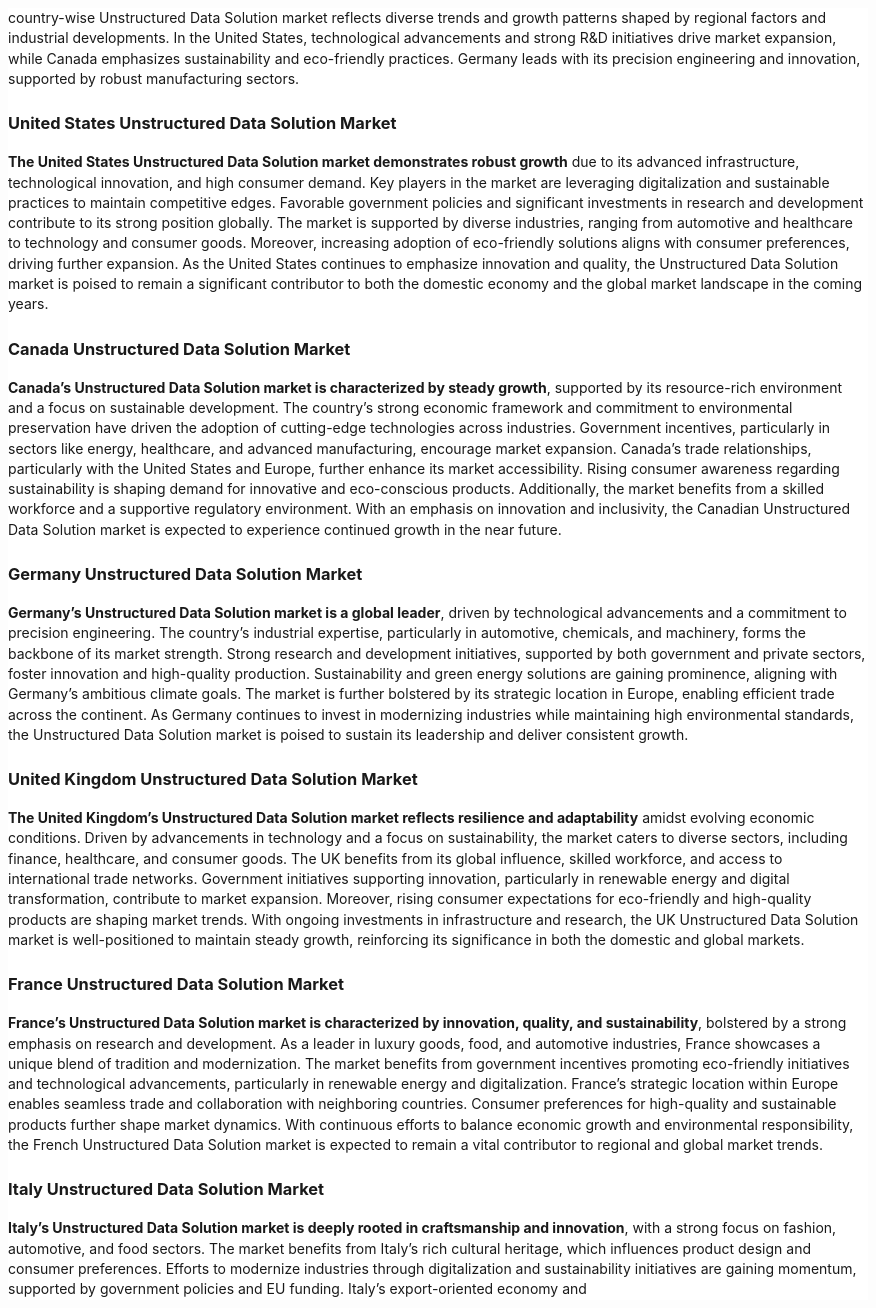country-wise Unstructured Data Solution market reflects diverse trends and growth patterns shaped by regional factors and industrial developments. In the United States, technological advancements and strong R&amp;D initiatives drive market expansion, while Canada emphasizes sustainability and eco-friendly practices. Germany leads with its precision engineering and innovation, supported by robust manufacturing sectors.</span></em></p></blockquote><h3><strong>United States Unstructured Data Solution Market</strong></h3><p><strong>The United States Unstructured Data Solution market demonstrates robust growth</strong> due to its advanced infrastructure, technological innovation, and high consumer demand. Key players in the market are leveraging digitalization and sustainable practices to maintain competitive edges. Favorable government policies and significant investments in research and development contribute to its strong position globally. The market is supported by diverse industries, ranging from automotive and healthcare to technology and consumer goods. Moreover, increasing adoption of eco-friendly solutions aligns with consumer preferences, driving further expansion. As the United States continues to emphasize innovation and quality, the Unstructured Data Solution market is poised to remain a significant contributor to both the domestic economy and the global market landscape in the coming years.</p><h3><strong>Canada Unstructured Data Solution Market</strong></h3><p><strong>Canada&rsquo;s Unstructured Data Solution market is characterized by steady growth</strong>, supported by its resource-rich environment and a focus on sustainable development. The country&rsquo;s strong economic framework and commitment to environmental preservation have driven the adoption of cutting-edge technologies across industries. Government incentives, particularly in sectors like energy, healthcare, and advanced manufacturing, encourage market expansion. Canada&rsquo;s trade relationships, particularly with the United States and Europe, further enhance its market accessibility. Rising consumer awareness regarding sustainability is shaping demand for innovative and eco-conscious products. Additionally, the market benefits from a skilled workforce and a supportive regulatory environment. With an emphasis on innovation and inclusivity, the Canadian Unstructured Data Solution market is expected to experience continued growth in the near future.</p><h3><strong>Germany Unstructured Data Solution Market</strong></h3><p><strong>Germany&rsquo;s Unstructured Data Solution market is a global leader</strong>, driven by technological advancements and a commitment to precision engineering. The country&rsquo;s industrial expertise, particularly in automotive, chemicals, and machinery, forms the backbone of its market strength. Strong research and development initiatives, supported by both government and private sectors, foster innovation and high-quality production. Sustainability and green energy solutions are gaining prominence, aligning with Germany&rsquo;s ambitious climate goals. The market is further bolstered by its strategic location in Europe, enabling efficient trade across the continent. As Germany continues to invest in modernizing industries while maintaining high environmental standards, the Unstructured Data Solution market is poised to sustain its leadership and deliver consistent growth.</p><h3><strong>United Kingdom Unstructured Data Solution Market</strong></h3><p><strong>The United Kingdom&rsquo;s Unstructured Data Solution market reflects resilience and adaptability</strong> amidst evolving economic conditions. Driven by advancements in technology and a focus on sustainability, the market caters to diverse sectors, including finance, healthcare, and consumer goods. The UK benefits from its global influence, skilled workforce, and access to international trade networks. Government initiatives supporting innovation, particularly in renewable energy and digital transformation, contribute to market expansion. Moreover, rising consumer expectations for eco-friendly and high-quality products are shaping market trends. With ongoing investments in infrastructure and research, the UK Unstructured Data Solution market is well-positioned to maintain steady growth, reinforcing its significance in both the domestic and global markets.</p><h3><strong>France Unstructured Data Solution Market</strong></h3><p><strong>France&rsquo;s Unstructured Data Solution market is characterized by innovation, quality, and sustainability</strong>, bolstered by a strong emphasis on research and development. As a leader in luxury goods, food, and automotive industries, France showcases a unique blend of tradition and modernization. The market benefits from government incentives promoting eco-friendly initiatives and technological advancements, particularly in renewable energy and digitalization. France&rsquo;s strategic location within Europe enables seamless trade and collaboration with neighboring countries. Consumer preferences for high-quality and sustainable products further shape market dynamics. With continuous efforts to balance economic growth and environmental responsibility, the French Unstructured Data Solution market is expected to remain a vital contributor to regional and global market trends.</p><h3><strong>Italy Unstructured Data Solution Market</strong></h3><p><strong>Italy&rsquo;s Unstructured Data Solution market is deeply rooted in craftsmanship and innovation</strong>, with a strong focus on fashion, automotive, and food sectors. The market benefits from Italy&rsquo;s rich cultural heritage, which influences product design and consumer preferences. Efforts to modernize industries through digitalization and sustainability initiatives are gaining momentum, supported by government policies and EU funding. Italy&rsquo;s export-oriented economy and